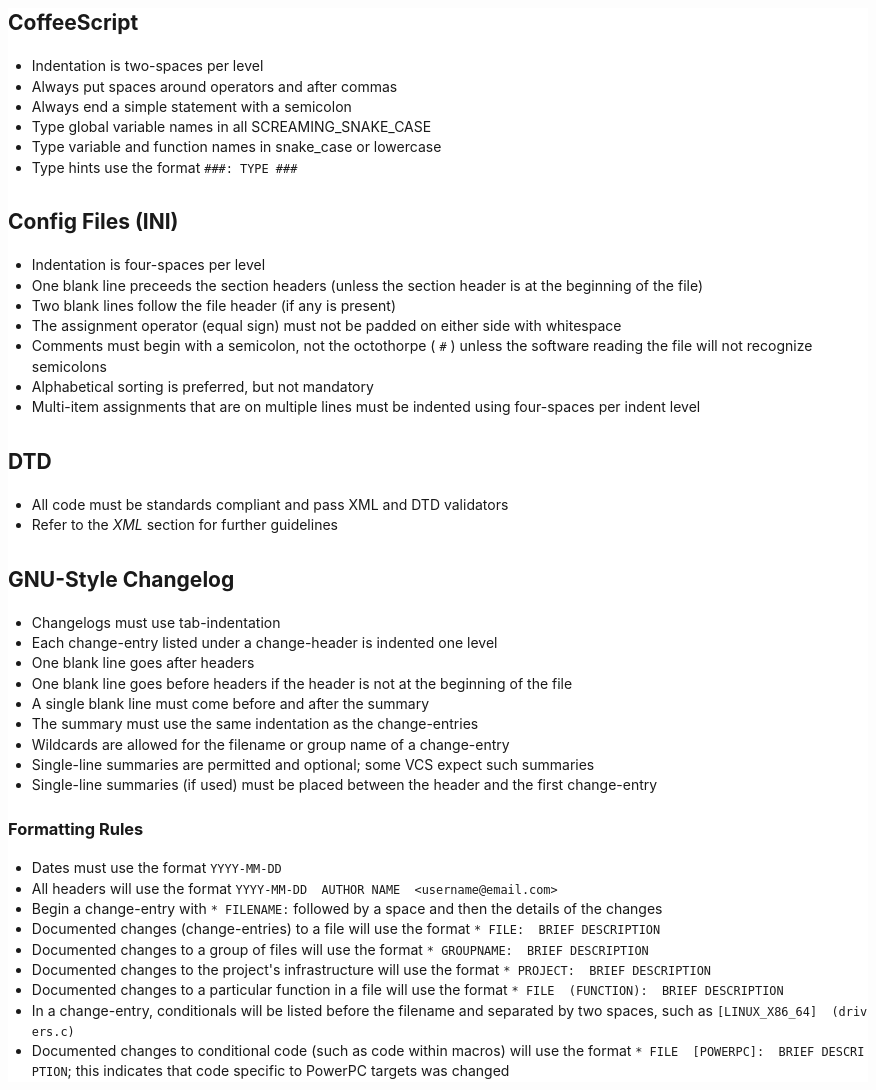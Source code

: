 
CoffeeScript
------------

- Indentation is two-spaces per level
- Always put spaces around operators and after commas
- Always end a simple statement with a semicolon
- Type global variable names in all SCREAMING_SNAKE_CASE
- Type variable and function names in snake_case or lowercase
- Type hints use the format ```###: TYPE ###```


Config Files (INI)
------------------

- Indentation is four-spaces per level
- One blank line preceeds the section headers (unless the section header is at the beginning of the file)
- Two blank lines follow the file header (if any is present)
- The assignment operator (equal sign) must not be padded on either side with whitespace
- Comments must begin with a semicolon, not the octothorpe ( ```#``` ) unless the software reading the file will not recognize semicolons
- Alphabetical sorting is preferred, but not mandatory
- Multi-item assignments that are on multiple lines must be indented using four-spaces per indent level


DTD
---

- All code must be standards compliant and pass XML and DTD validators
- Refer to the _XML_ section for further guidelines


GNU-Style Changelog
-------------------

- Changelogs must use tab-indentation
- Each change-entry listed under a change-header is indented one level
- One blank line goes after headers
- One blank line goes before headers if the header is not at the beginning of the file
- A single blank line must come before and after the summary
- The summary must use the same indentation as the change-entries
- Wildcards are allowed for the filename or group name of a change-entry
- Single-line summaries are permitted and optional; some VCS expect such summaries
- Single-line summaries (if used) must be placed between the header and the first change-entry

### Formatting Rules

- Dates must use the format `YYYY-MM-DD`
- All headers will use the format `YYYY-MM-DD  AUTHOR NAME  <username@email.com>`
- Begin a change-entry with `* FILENAME:` followed by a space and then the details of the changes
- Documented changes (change-entries) to a file will use the format `* FILE:  BRIEF DESCRIPTION`
- Documented changes to a group of files will use the format `* GROUPNAME:  BRIEF DESCRIPTION`
- Documented changes to the project's infrastructure will use the format `* PROJECT:  BRIEF DESCRIPTION`
- Documented changes to a particular function in a file will use the format `* FILE  (FUNCTION):  BRIEF DESCRIPTION`
- In a change-entry, conditionals will be listed before the filename and separated by two spaces, such as ```[LINUX_X86_64]  (drivers.c)```
- Documented changes to conditional code (such as code within macros) will use the format ```* FILE  [POWERPC]:  BRIEF DESCRIPTION```; this indicates that code specific to PowerPC targets was changed
